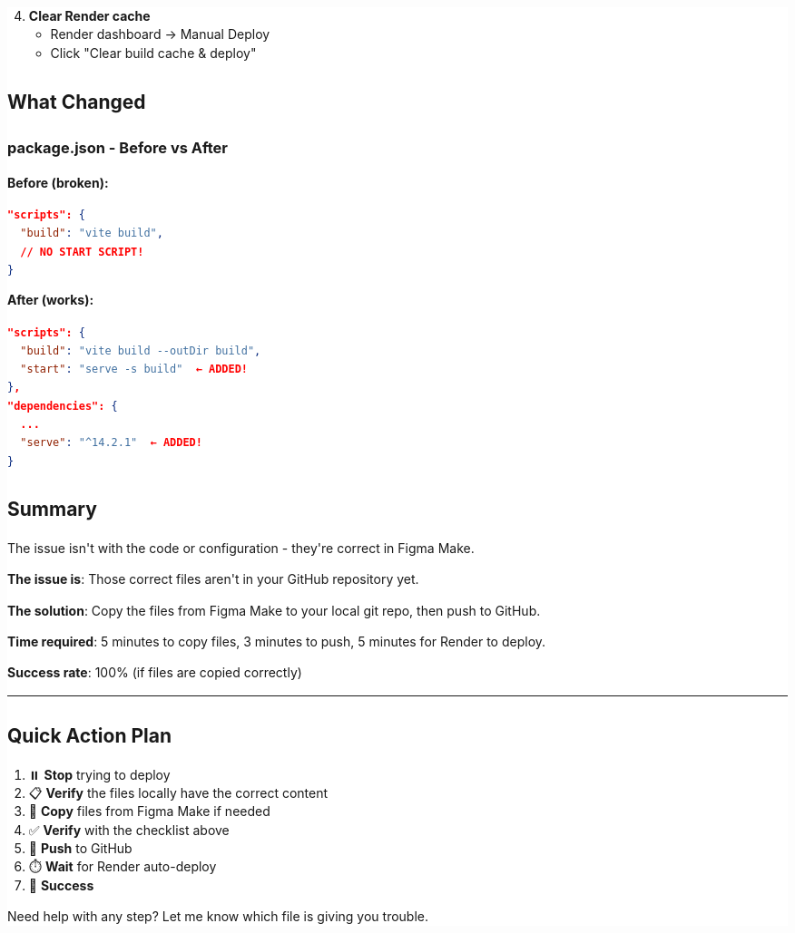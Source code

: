 4. **Clear Render cache**
   - Render dashboard → Manual Deploy
   - Click "Clear build cache & deploy"

## What Changed

### package.json - Before vs After

**Before (broken):**
```json
"scripts": {
  "build": "vite build",
  // NO START SCRIPT!
}
```

**After (works):**
```json
"scripts": {
  "build": "vite build --outDir build",
  "start": "serve -s build"  ← ADDED!
},
"dependencies": {
  ...
  "serve": "^14.2.1"  ← ADDED!
}
```

## Summary

The issue isn't with the code or configuration - they're correct in Figma Make.

**The issue is**: Those correct files aren't in your GitHub repository yet.

**The solution**: Copy the files from Figma Make to your local git repo, then push to GitHub.

**Time required**: 5 minutes to copy files, 3 minutes to push, 5 minutes for Render to deploy.

**Success rate**: 100% (if files are copied correctly)

---

## Quick Action Plan

1. ⏸️ **Stop** trying to deploy
2. 📋 **Verify** the files locally have the correct content
3. 📝 **Copy** files from Figma Make if needed
4. ✅ **Verify** with the checklist above
5. 🚀 **Push** to GitHub
6. ⏱️ **Wait** for Render auto-deploy
7. 🎉 **Success**

Need help with any step? Let me know which file is giving you trouble.
